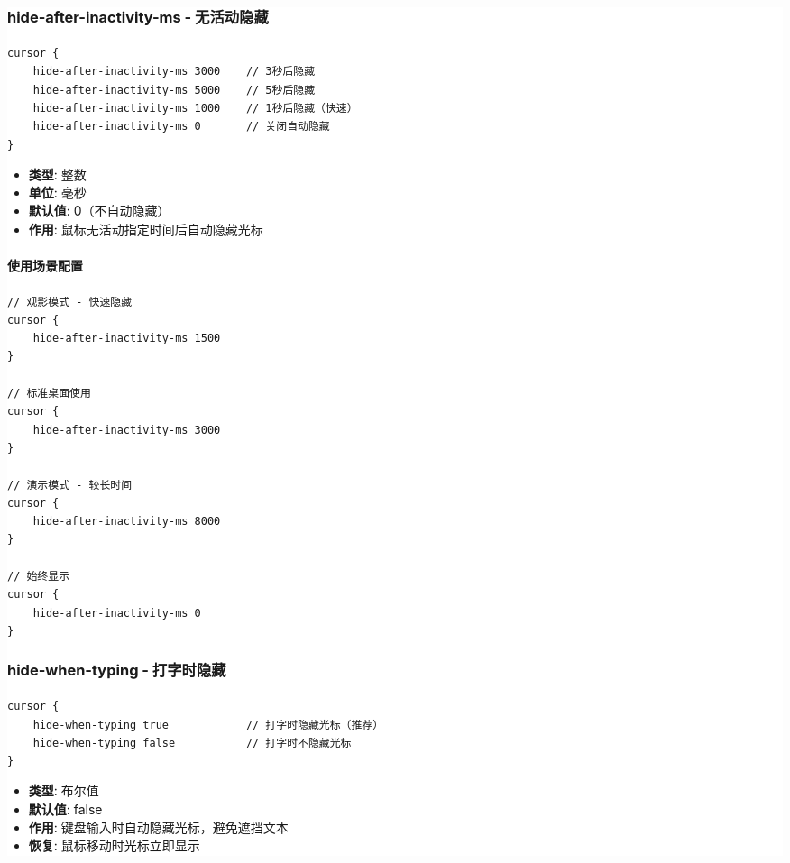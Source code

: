 ### hide-after-inactivity-ms - 无活动隐藏

```kdl
cursor {
    hide-after-inactivity-ms 3000    // 3秒后隐藏
    hide-after-inactivity-ms 5000    // 5秒后隐藏
    hide-after-inactivity-ms 1000    // 1秒后隐藏（快速）
    hide-after-inactivity-ms 0       // 关闭自动隐藏
}
```

- **类型**: 整数
- **单位**: 毫秒
- **默认值**: 0（不自动隐藏）
- **作用**: 鼠标无活动指定时间后自动隐藏光标

#### 使用场景配置

```kdl
// 观影模式 - 快速隐藏
cursor {
    hide-after-inactivity-ms 1500
}

// 标准桌面使用
cursor {
    hide-after-inactivity-ms 3000
}

// 演示模式 - 较长时间
cursor {
    hide-after-inactivity-ms 8000
}

// 始终显示
cursor {
    hide-after-inactivity-ms 0
}
```

### hide-when-typing - 打字时隐藏

```kdl
cursor {
    hide-when-typing true            // 打字时隐藏光标（推荐）
    hide-when-typing false           // 打字时不隐藏光标
}
```

- **类型**: 布尔值
- **默认值**: false
- **作用**: 键盘输入时自动隐藏光标，避免遮挡文本
- **恢复**: 鼠标移动时光标立即显示
